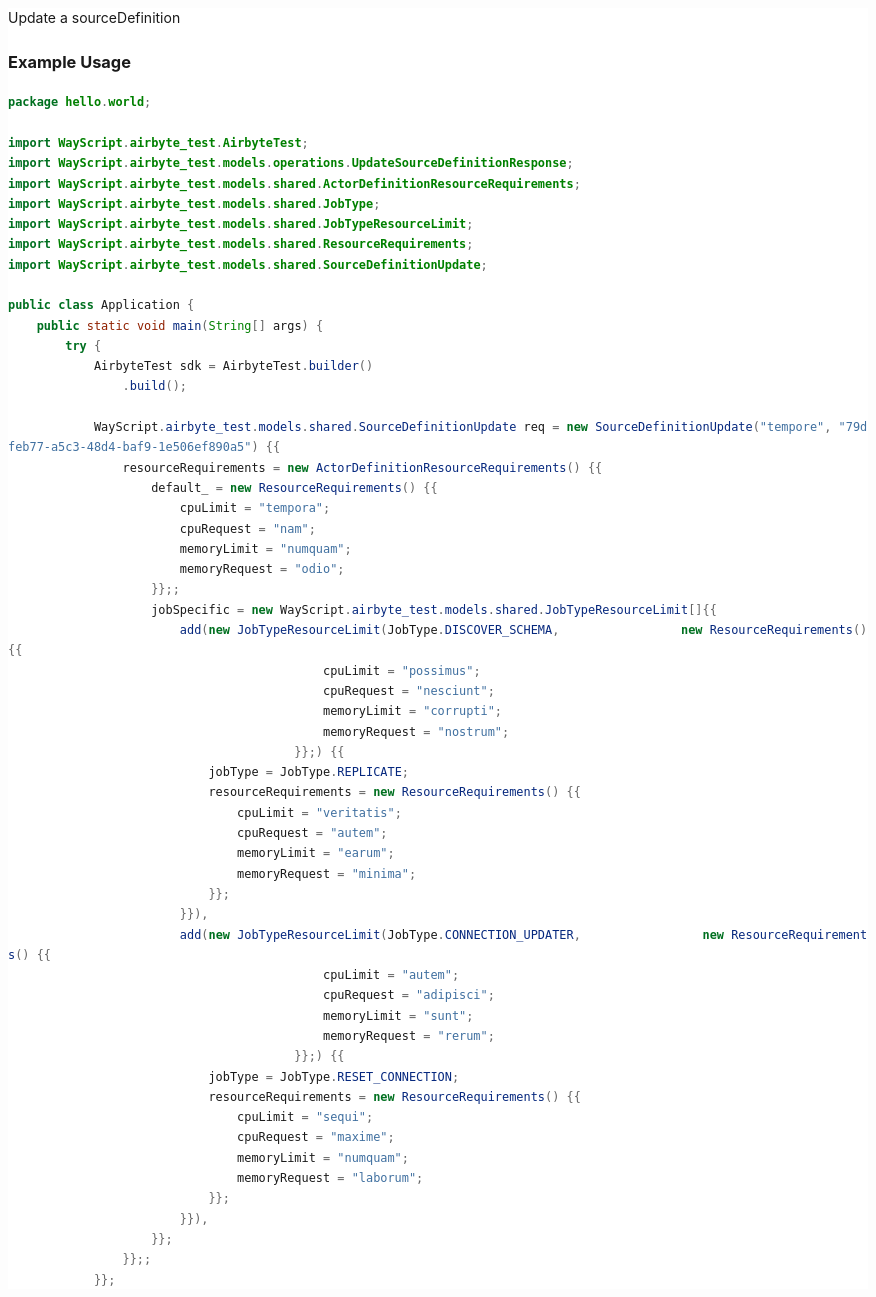 Update a sourceDefinition

### Example Usage

```java
package hello.world;

import WayScript.airbyte_test.AirbyteTest;
import WayScript.airbyte_test.models.operations.UpdateSourceDefinitionResponse;
import WayScript.airbyte_test.models.shared.ActorDefinitionResourceRequirements;
import WayScript.airbyte_test.models.shared.JobType;
import WayScript.airbyte_test.models.shared.JobTypeResourceLimit;
import WayScript.airbyte_test.models.shared.ResourceRequirements;
import WayScript.airbyte_test.models.shared.SourceDefinitionUpdate;

public class Application {
    public static void main(String[] args) {
        try {
            AirbyteTest sdk = AirbyteTest.builder()
                .build();

            WayScript.airbyte_test.models.shared.SourceDefinitionUpdate req = new SourceDefinitionUpdate("tempore", "79dfeb77-a5c3-48d4-baf9-1e506ef890a5") {{
                resourceRequirements = new ActorDefinitionResourceRequirements() {{
                    default_ = new ResourceRequirements() {{
                        cpuLimit = "tempora";
                        cpuRequest = "nam";
                        memoryLimit = "numquam";
                        memoryRequest = "odio";
                    }};;
                    jobSpecific = new WayScript.airbyte_test.models.shared.JobTypeResourceLimit[]{{
                        add(new JobTypeResourceLimit(JobType.DISCOVER_SCHEMA,                 new ResourceRequirements() {{
                                            cpuLimit = "possimus";
                                            cpuRequest = "nesciunt";
                                            memoryLimit = "corrupti";
                                            memoryRequest = "nostrum";
                                        }};) {{
                            jobType = JobType.REPLICATE;
                            resourceRequirements = new ResourceRequirements() {{
                                cpuLimit = "veritatis";
                                cpuRequest = "autem";
                                memoryLimit = "earum";
                                memoryRequest = "minima";
                            }};
                        }}),
                        add(new JobTypeResourceLimit(JobType.CONNECTION_UPDATER,                 new ResourceRequirements() {{
                                            cpuLimit = "autem";
                                            cpuRequest = "adipisci";
                                            memoryLimit = "sunt";
                                            memoryRequest = "rerum";
                                        }};) {{
                            jobType = JobType.RESET_CONNECTION;
                            resourceRequirements = new ResourceRequirements() {{
                                cpuLimit = "sequi";
                                cpuRequest = "maxime";
                                memoryLimit = "numquam";
                                memoryRequest = "laborum";
                            }};
                        }}),
                    }};
                }};;
            }};            
```